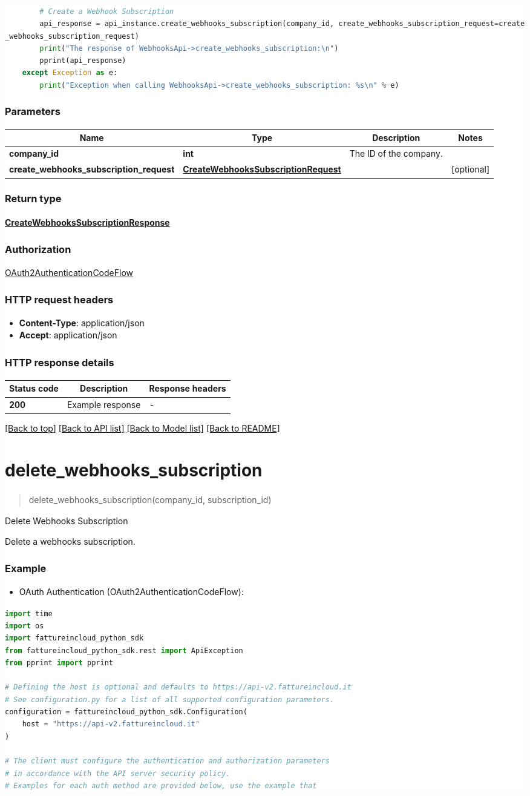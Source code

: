 ```python
        # Create a Webhook Subscription
        api_response = api_instance.create_webhooks_subscription(company_id, create_webhooks_subscription_request=create_webhooks_subscription_request)
        print("The response of WebhooksApi->create_webhooks_subscription:\n")
        pprint(api_response)
    except Exception as e:
        print("Exception when calling WebhooksApi->create_webhooks_subscription: %s\n" % e)
```


### Parameters

Name | Type | Description  | Notes
------------- | ------------- | ------------- | -------------
 **company_id** | **int**| The ID of the company. | 
 **create_webhooks_subscription_request** | [**CreateWebhooksSubscriptionRequest**](CreateWebhooksSubscriptionRequest.md)|  | [optional] 

### Return type

[**CreateWebhooksSubscriptionResponse**](CreateWebhooksSubscriptionResponse.md)

### Authorization

[OAuth2AuthenticationCodeFlow](../README.md#OAuth2AuthenticationCodeFlow)

### HTTP request headers

 - **Content-Type**: application/json
 - **Accept**: application/json

### HTTP response details
| Status code | Description | Response headers |
|-------------|-------------|------------------|
**200** | Example response |  -  |

[[Back to top]](#) [[Back to API list]](../README.md#documentation-for-api-endpoints) [[Back to Model list]](../README.md#documentation-for-models) [[Back to README]](../README.md)

# **delete_webhooks_subscription**
> delete_webhooks_subscription(company_id, subscription_id)

Delete Webhooks Subscription

Delete a webhooks subscription.

### Example

* OAuth Authentication (OAuth2AuthenticationCodeFlow):
```python
import time
import os
import fattureincloud_python_sdk
from fattureincloud_python_sdk.rest import ApiException
from pprint import pprint

# Defining the host is optional and defaults to https://api-v2.fattureincloud.it
# See configuration.py for a list of all supported configuration parameters.
configuration = fattureincloud_python_sdk.Configuration(
    host = "https://api-v2.fattureincloud.it"
)

# The client must configure the authentication and authorization parameters
# in accordance with the API server security policy.
# Examples for each auth method are provided below, use the example that
```